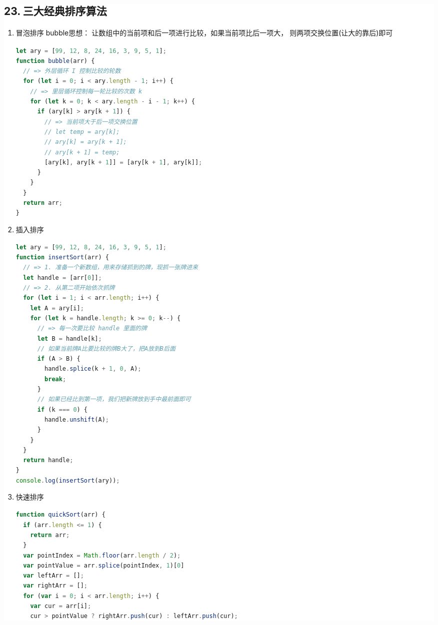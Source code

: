 ## 23. 三大经典排序算法
  1. 冒泡排序 bubble思想： 让数组中的当前项和后一项进行比较，如果当前项比后一项大， 则两项交换位置(让大的靠后)即可
      ```js
      let ary = [99, 12, 8, 24, 16, 3, 9, 5, 1];
      function bubble(arr) {
        // => 外层循环 I 控制比较的轮数
        for (let i = 0; i < ary.length - 1; i++) {
          // => 里层循环控制每一轮比较的次数 k
          for (let k = 0; k < ary.length - i - 1; k++) {
            if (ary[k] > ary[k + 1]) {
              // => 当前项大于后一项交换位置
              // let temp = ary[k];
              // ary[k] = ary[k + 1];
              // ary[k + 1] = temp;
              [ary[k], ary[k + 1]] = [ary[k + 1], ary[k]];
            }
          }
        }
        return arr;
      }
      ```

  2. 插入排序
      ```js
      let ary = [99, 12, 8, 24, 16, 3, 9, 5, 1];
      function insertSort(arr) {
        // => 1. 准备一个新数组，用来存储抓到的牌，现抓一张牌进来
        let handle = [arr[0]];
        // => 2. 从第二项开始依次抓牌
        for (let i = 1; i < arr.length; i++) {
          let A = ary[i];
          for (let k = handle.length; k >= 0; k--) {
            // => 每一次要比较 handle 里面的牌
            let B = handle[k];
            // 如果当前牌A比要比较的牌B大了，把A放到B后面
            if (A > B) {
              handle.splice(k + 1, 0, A);
              break;
            }
            // 如果已经比到第一项，我们把新牌放到手中最前面即可
            if (k === 0) {
              handle.unshift(A);
            }
          }
        }
        return handle;
      }
      console.log(insertSort(ary));
      ```

  3. 快速排序
      ```js
      function quickSort(arr) {
        if (arr.length <= 1) {
          return arr;
        }
        var pointIndex = Math.floor(arr.length / 2);
        var pointValue = arr.splice(pointIndex, 1)[0]
        var leftArr = [];
        var rightArr = [];
        for (var i = 0; i < arr.length; i++) {
          var cur = arr[i];
          cur > pointValue ? rightArr.push(cur) : leftArr.push(cur);